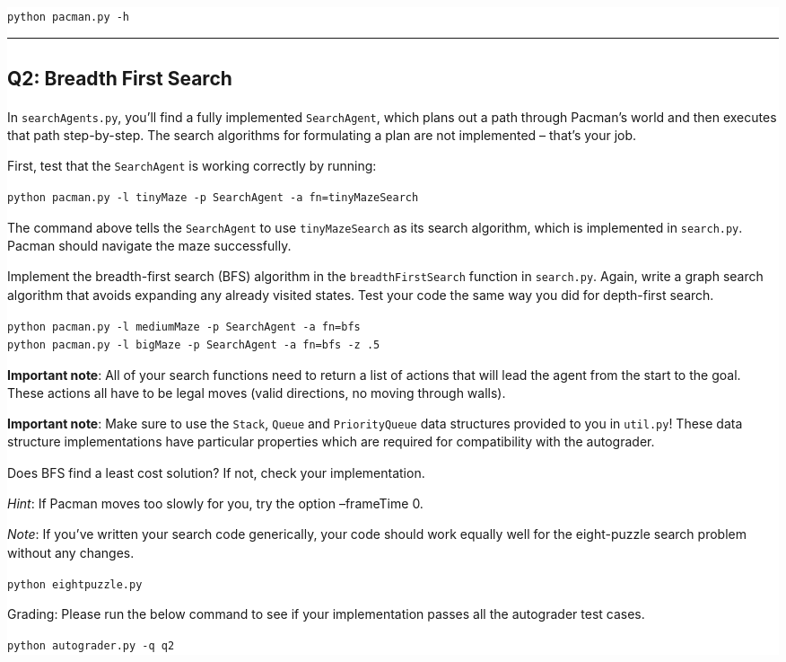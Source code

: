 ```shell
python pacman.py -h
```



------

## Q2: Breadth First Search

In `searchAgents.py`, you’ll find a fully implemented `SearchAgent`, which plans out a path through Pacman’s world and then executes that path step-by-step. The search algorithms for formulating a plan are not implemented – that’s your job.

First, test that the `SearchAgent` is working correctly by running:

```shell
python pacman.py -l tinyMaze -p SearchAgent -a fn=tinyMazeSearch
```



The command above tells the `SearchAgent` to use `tinyMazeSearch` as its search algorithm, which is implemented in `search.py`. Pacman should navigate the maze successfully.

Implement the breadth-first search (BFS) algorithm in the `breadthFirstSearch` function in `search.py`. Again, write a graph search algorithm that avoids expanding any already visited states. Test your code the same way you did for depth-first search.

```shell
python pacman.py -l mediumMaze -p SearchAgent -a fn=bfs
python pacman.py -l bigMaze -p SearchAgent -a fn=bfs -z .5
```

**Important note**: All of your search functions need to return a list of actions that will lead the agent from the start to the goal. These actions all have to be legal moves (valid directions, no moving through walls).

**Important note**: Make sure to use the `Stack`, `Queue` and `PriorityQueue` data structures provided to you in `util.py`! These data structure implementations have particular properties which are required for compatibility with the autograder.



Does BFS find a least cost solution? If not, check your implementation.

*Hint*: If Pacman moves too slowly for you, try the option –frameTime 0.

*Note*: If you’ve written your search code generically, your code should work equally well for the eight-puzzle search problem without any changes.

```shell
python eightpuzzle.py
```



Grading: Please run the below command to see if your implementation passes all the autograder test cases.

```shell
python autograder.py -q q2
```
